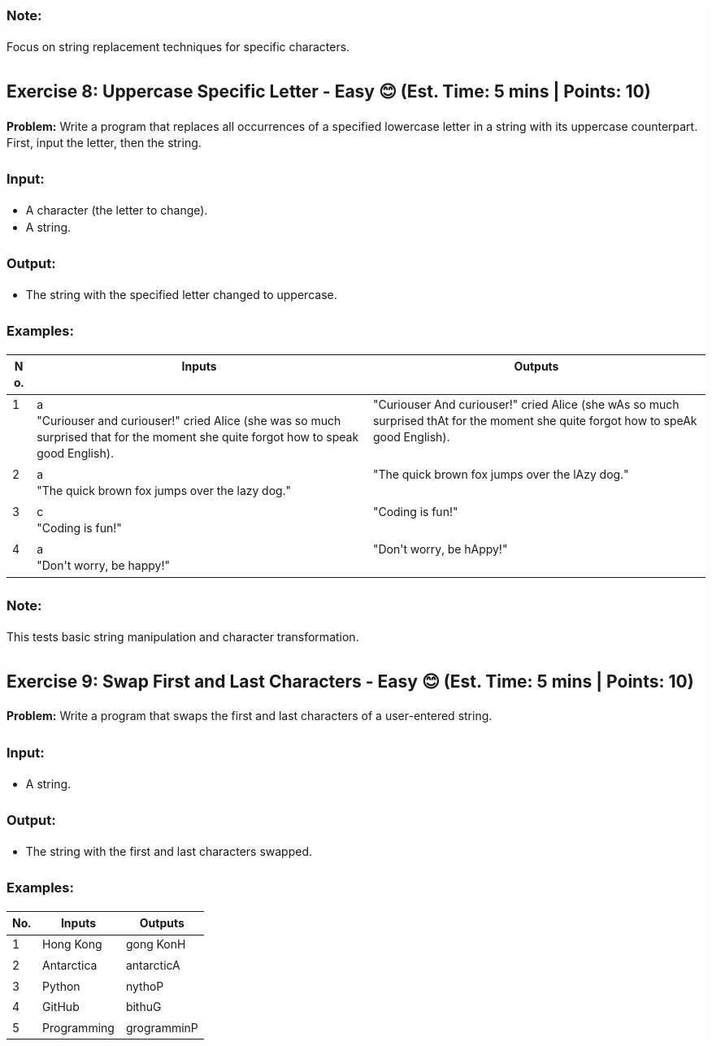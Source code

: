 ### Note:
Focus on string replacement techniques for specific characters.

## Exercise 8: Uppercase Specific Letter - Easy 😊 (Est. Time: 5 mins | Points: 10)

**Problem:** Write a program that replaces all occurrences of a specified lowercase letter in a string with its uppercase counterpart. First, input the letter, then the string.

### Input:
- A character (the letter to change).
- A string.

### Output:
- The string with the specified letter changed to uppercase.

### Examples:

| No. | Inputs | Outputs |
| --- | ------ | ------- |
| 1   | a<br>"Curiouser and curiouser!" cried Alice (she was so much surprised that for the moment she quite forgot how to speak good English). | "Curiouser And curiouser!" cried Alice (she wAs so much surprised thAt for the moment she quite forgot how to speAk good English). |
| 2   | a<br>"The quick brown fox jumps over the lazy dog." | "The quick brown fox jumps over the lAzy dog." |
| 3   | c<br>"Coding is fun!" | "Coding is fun!" |
| 4   | a<br>"Don't worry, be happy!" | "Don't worry, be hAppy!" |

### Note:
This tests basic string manipulation and character transformation.

## Exercise 9: Swap First and Last Characters - Easy 😊 (Est. Time: 5 mins | Points: 10)

**Problem:** Write a program that swaps the first and last characters of a user-entered string.

### Input:
- A string.

### Output:
- The string with the first and last characters swapped.

### Examples:

| No. | Inputs      | Outputs      |
| --- | ----------- | ------------ |
| 1   | Hong Kong   | gong KonH    |
| 2   | Antarctica  | antarcticA   |
| 3   | Python      | nythoP       |
| 4   | GitHub      | bithuG       |
| 5   | Programming | grogramminP  |
